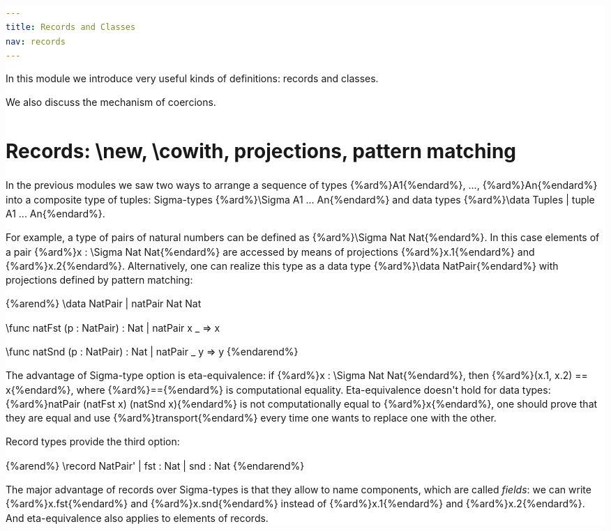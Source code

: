 ```yaml
---
title: Records and Classes
nav: records
---
```


In this module we introduce very useful kinds of definitions: records and classes.

We also discuss the mechanism of coercions.

# Records: \new, \cowith, projections, pattern matching

In the previous modules we saw two ways to arrange a sequence of types {%ard%}A1{%endard%}, ...,
{%ard%}An{%endard%} into a composite type of tuples: Sigma-types 
{%ard%}\Sigma A1 ... An{%endard%} and data types {%ard%}\data Tuples | tuple A1 ... An{%endard%}.

For example, a type of pairs of natural numbers can be defined as {%ard%}\Sigma Nat Nat{%endard%}. 
In this case elements of a pair {%ard%}x : \Sigma Nat Nat{%endard%} are accessed by means of projections
{%ard%}x.1{%endard%} and {%ard%}x.2{%endard%}. Alternatively, one can realize this type as a data type
{%ard%}\data NatPair{%endard%} with projections defined by pattern matching:

{%arend%}
\data NatPair | natPair Nat Nat

\func natFst (p : NatPair) : Nat
  | natPair x _ => x

\func natSnd (p : NatPair) : Nat
  | natPair _ y => y
{%endarend%}

The advantage of Sigma-type option is eta-equivalence: if {%ard%}x : \Sigma Nat Nat{%endard%}, then
{%ard%}(x.1, x.2) == x{%endard%}, where {%ard%}=={%endard%} is computational equality. Eta-equivalence
doesn't hold for data types: {%ard%}natPair (natFst x) (natSnd x){%endard%} is not computationally equal
to {%ard%}x{%endard%}, one should prove that they are equal and use {%ard%}transport{%endard%} every
time one wants to replace one with the other. 

Record types provide the third option:

{%arend%}
\record NatPair'
  | fst : Nat
  | snd : Nat
{%endarend%}

The major advantage of records over Sigma-types is that they allow to name components, which are
called _fields_: we can
write {%ard%}x.fst{%endard%} and {%ard%}x.snd{%endard%} instead of {%ard%}x.1{%endard%} and
{%ard%}x.2{%endard%}. And eta-equivalence also applies to elements of records.
